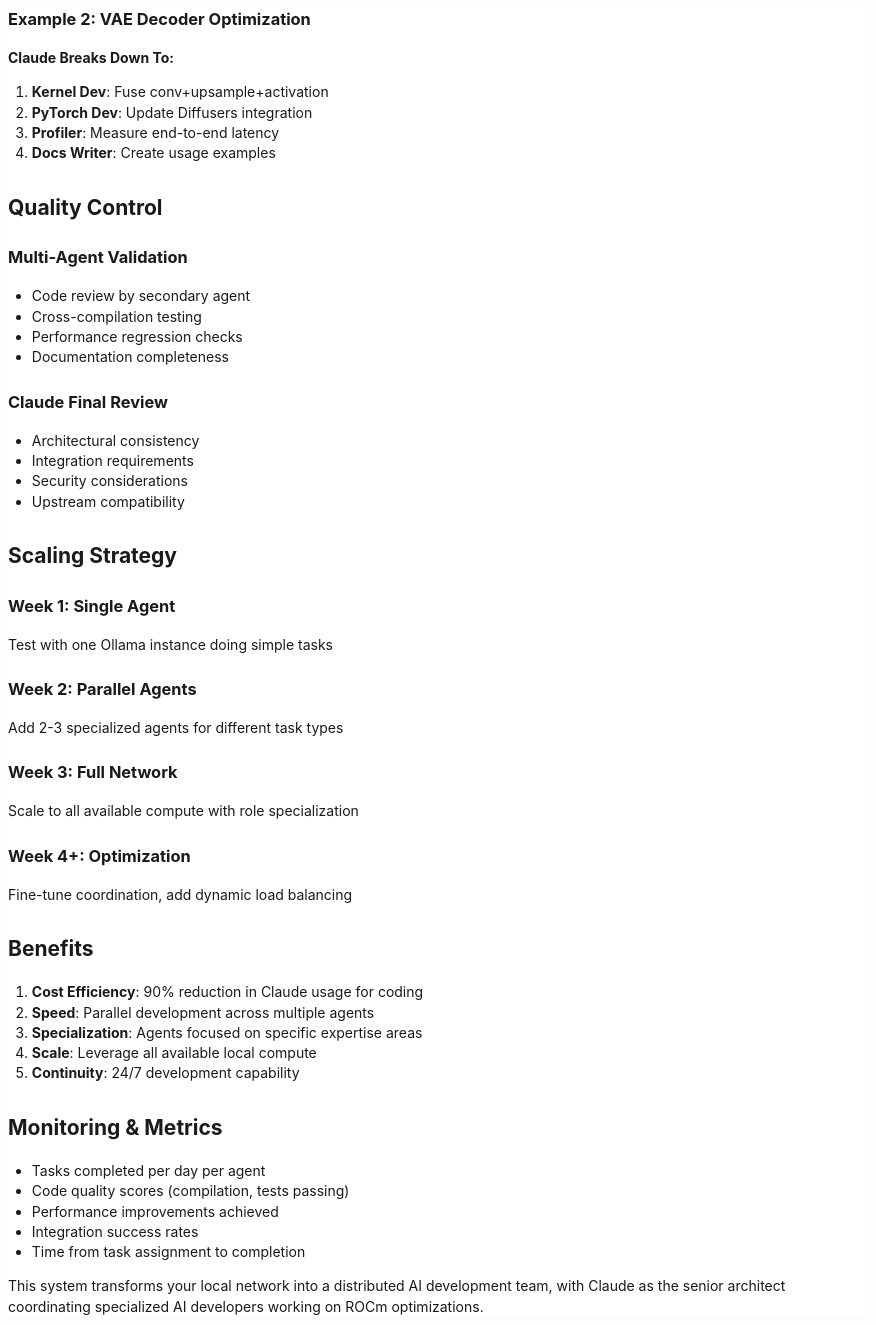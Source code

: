 ### Example 2: VAE Decoder Optimization
**Claude Breaks Down To:**
1. **Kernel Dev**: Fuse conv+upsample+activation
2. **PyTorch Dev**: Update Diffusers integration
3. **Profiler**: Measure end-to-end latency
4. **Docs Writer**: Create usage examples

## Quality Control

### Multi-Agent Validation
- Code review by secondary agent
- Cross-compilation testing
- Performance regression checks
- Documentation completeness

### Claude Final Review
- Architectural consistency
- Integration requirements
- Security considerations
- Upstream compatibility

## Scaling Strategy

### Week 1: Single Agent
Test with one Ollama instance doing simple tasks

### Week 2: Parallel Agents
Add 2-3 specialized agents for different task types

### Week 3: Full Network
Scale to all available compute with role specialization

### Week 4+: Optimization
Fine-tune coordination, add dynamic load balancing

## Benefits

1. **Cost Efficiency**: 90% reduction in Claude usage for coding
2. **Speed**: Parallel development across multiple agents
3. **Specialization**: Agents focused on specific expertise areas
4. **Scale**: Leverage all available local compute
5. **Continuity**: 24/7 development capability

## Monitoring & Metrics

- Tasks completed per day per agent
- Code quality scores (compilation, tests passing)
- Performance improvements achieved
- Integration success rates
- Time from task assignment to completion

This system transforms your local network into a distributed AI development team, with Claude as the senior architect coordinating specialized AI developers working on ROCm optimizations.